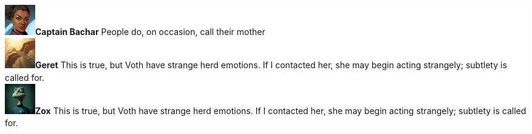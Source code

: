<img src="../images/auto/Bachar.png" alt="Captain Bachar" width="50" height="50">**Captain Bachar** People do, on occasion, call their mother<br />
<img src="../images/auto/Geret.png" alt="Geret" width="50" height="50">**Geret** This is true, but Voth have strange herd emotions. If I contacted her, she may begin acting strangely; subtlety is called for.<br />
<img src="../images/auto/Zox.png" alt="Zox" width="50" height="50">**Zox** This is true, but Voth have strange herd emotions. If I contacted her, she may begin acting strangely; subtlety is called for.<br />